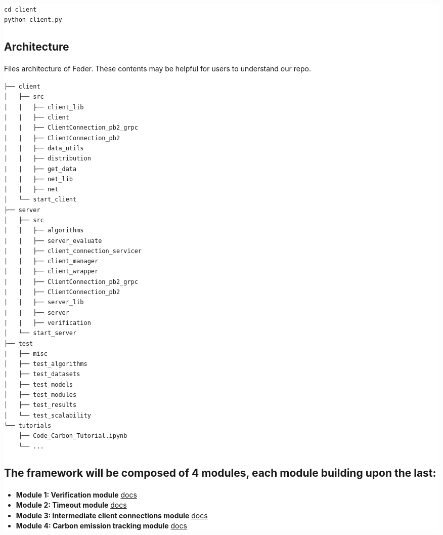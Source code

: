 ```
cd client
python client.py
```

## Architecture
Files architecture of Feder. These contents may be helpful for users to understand our repo.

```
├── client
│   ├── src
|   |   ├── client_lib
|   |   ├── client
|   |   ├── ClientConnection_pb2_grpc
|   |   ├── ClientConnection_pb2
|   |   ├── data_utils
|   |   ├── distribution
|   |   ├── get_data
|   |   ├── net_lib
|   |   ├── net
│   └── start_client
├── server
│   ├── src
|   |   ├── algorithms
|   |   ├── server_evaluate
|   |   ├── client_connection_servicer
|   |   ├── client_manager
|   |   ├── client_wrapper
|   |   ├── ClientConnection_pb2_grpc
|   |   ├── ClientConnection_pb2
|   |   ├── server_lib
|   |   ├── server
|   |   ├── verification
│   └── start_server
├── test
|   ├── misc
│   ├── test_algorithms
|   ├── test_datasets
│   ├── test_models
│   ├── test_modules
│   ├── test_results
│   └── test_scalability
└── tutorials
    ├── Code_Carbon_Tutorial.ipynb
    └── ...
```

## The framework will be composed of 4 modules, each module building upon the last:

* **Module 1: Verification module** [docs](https://feder.readthedocs.io/en/latest/overview.html#verification-module)
* **Module 2: Timeout module** [docs](https://feder.readthedocs.io/en/latest/overview.html#timeout-module)
* **Module 3: Intermediate client connections module** [docs](https://feder.readthedocs.io/en/latest/overview.html#intermediate-client-connections-module)
* **Module 4: Carbon emission tracking module** [docs](https://feder.readthedocs.io/en/latest/overview.html#carbon-emissions-tracking-module)
